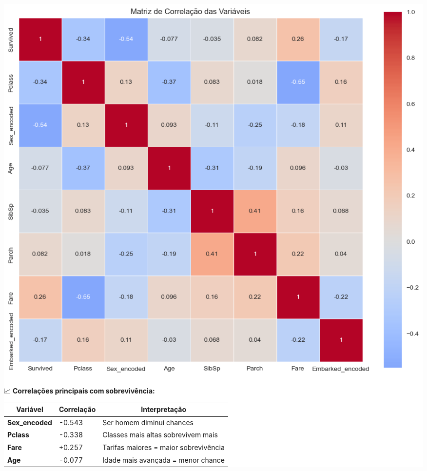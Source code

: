 ![](output2.png)

📈 **Correlações principais com sobrevivência:**

| Variável        | Correlação | Interpretação                         |
| --------------- | ---------- | ------------------------------------- |
| **Sex_encoded** | -0.543     | Ser homem diminui chances             |
| **Pclass**      | -0.338     | Classes mais altas sobrevivem mais    |
| **Fare**        | +0.257     | Tarifas maiores = maior sobrevivência |
| **Age**         | -0.077     | Idade mais avançada = menor chance    |
